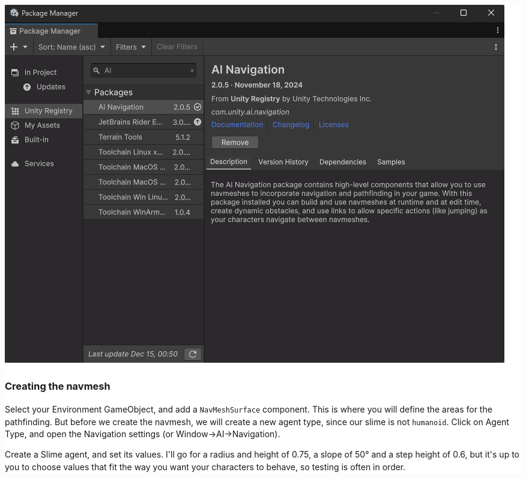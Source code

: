 ![navigation package](ClassTutorialAssets/class4/img/navigation_package.png)

### Creating the navmesh

Select your Environment GameObject, and add a `NavMeshSurface` component. 
This is where you will define the areas for the pathfinding. 
But before we create the navmesh, we will create a new agent type, 
since our slime is not `humanoid`. Click on Agent Type, and open the 
Navigation settings (or Window->AI->Navigation). 

Create a Slime agent, and set its values. I'll go for a radius and height of 
0.75, a slope of 50° and a step height of 0.6, but it's up to you to choose values that fit the way you want your 
characters to behave, so testing is often in order.
